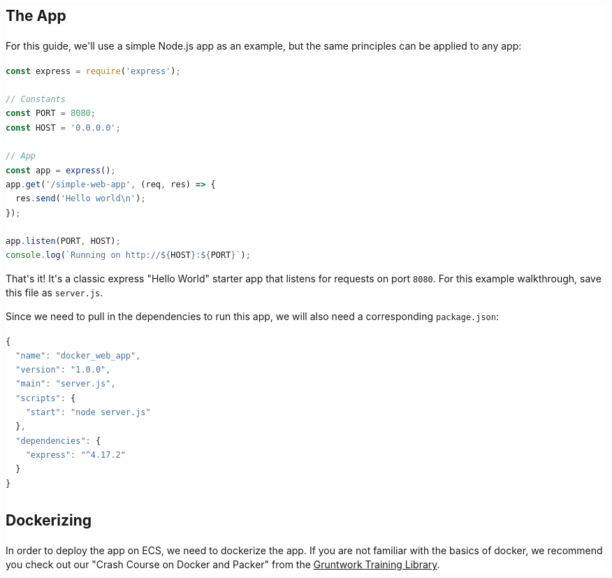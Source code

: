 


## The App

For this guide, we'll use a simple Node.js app as an example, but the same principles can be applied to any app:

```js
const express = require('express');

// Constants
const PORT = 8080;
const HOST = '0.0.0.0';

// App
const app = express();
app.get('/simple-web-app', (req, res) => {
  res.send('Hello world\n');
});

app.listen(PORT, HOST);
console.log(`Running on http://${HOST}:${PORT}`);
```

That's it! It's a classic express "Hello World" starter app that listens for requests on port `8080`. For this example
walkthrough, save this file as `server.js`.

Since we need to pull in the dependencies to run this app, we will also need a corresponding `package.json`:

```js
{
  "name": "docker_web_app",
  "version": "1.0.0",
  "main": "server.js",
  "scripts": {
    "start": "node server.js"
  },
  "dependencies": {
    "express": "^4.17.2"
  }
}
```




## Dockerizing

In order to deploy the app on ECS, we need to dockerize the app. If you are not familiar with the basics of docker, we
recommend you check out our "Crash Course on Docker and Packer" from the [Gruntwork Training
Library](https://training.gruntwork.io/p/a-crash-course-on-docker-packer).
